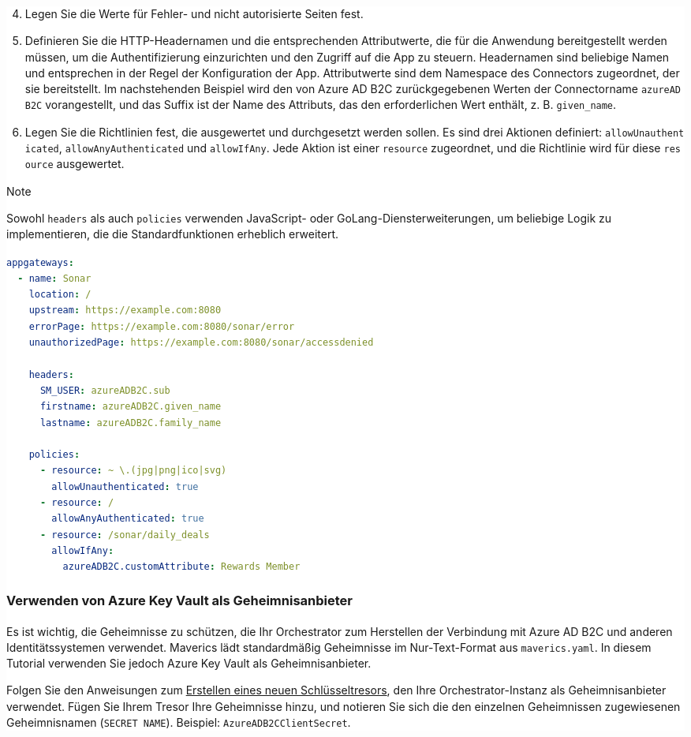 4. Legen Sie die Werte für Fehler- und nicht autorisierte Seiten fest.

5. Definieren Sie die HTTP-Headernamen und die entsprechenden Attributwerte, die für die Anwendung bereitgestellt werden müssen, um die Authentifizierung einzurichten und den Zugriff auf die App zu steuern. Headernamen sind beliebige Namen und entsprechen in der Regel der Konfiguration der App. Attributwerte sind dem Namespace des Connectors zugeordnet, der sie bereitstellt. Im nachstehenden Beispiel wird den von Azure AD B2C zurückgegebenen Werten der Connectorname `azureADB2C` vorangestellt, und das Suffix ist der Name des Attributs, das den erforderlichen Wert enthält, z. B. `given_name`.

6. Legen Sie die Richtlinien fest, die ausgewertet und durchgesetzt werden sollen. Es sind drei Aktionen definiert: `allowUnauthenticated`, `allowAnyAuthenticated` und `allowIfAny`. Jede Aktion ist einer `resource` zugeordnet, und die Richtlinie wird für diese `resource` ausgewertet.

>[!NOTE]
>Sowohl `headers` als auch `policies` verwenden JavaScript- oder GoLang-Diensterweiterungen, um beliebige Logik zu implementieren, die die Standardfunktionen erheblich erweitert.

```yaml
appgateways:
  - name: Sonar
    location: /
    upstream: https://example.com:8080
    errorPage: https://example.com:8080/sonar/error
    unauthorizedPage: https://example.com:8080/sonar/accessdenied

    headers:
      SM_USER: azureADB2C.sub
      firstname: azureADB2C.given_name
      lastname: azureADB2C.family_name

    policies:
      - resource: ~ \.(jpg|png|ico|svg)
        allowUnauthenticated: true
      - resource: /
        allowAnyAuthenticated: true
      - resource: /sonar/daily_deals
        allowIfAny:
          azureADB2C.customAttribute: Rewards Member
```

### <a name="use-azure-key-vault-as-your-secrets-provider"></a>Verwenden von Azure Key Vault als Geheimnisanbieter

Es ist wichtig, die Geheimnisse zu schützen, die Ihr Orchestrator zum Herstellen der Verbindung mit Azure AD B2C und anderen Identitätssystemen verwendet. Maverics lädt standardmäßig Geheimnisse im Nur-Text-Format aus `maverics.yaml`. In diesem Tutorial verwenden Sie jedoch Azure Key Vault als Geheimnisanbieter.

Folgen Sie den Anweisungen zum [Erstellen eines neuen Schlüsseltresors](https://docs.microsoft.com/azure/key-vault/secrets/quick-create-portal#create-a-vault), den Ihre Orchestrator-Instanz als Geheimnisanbieter verwendet. Fügen Sie Ihrem Tresor Ihre Geheimnisse hinzu, und notieren Sie sich die den einzelnen Geheimnissen zugewiesenen Geheimnisnamen (`SECRET NAME`). Beispiel: `AzureADB2CClientSecret`.
